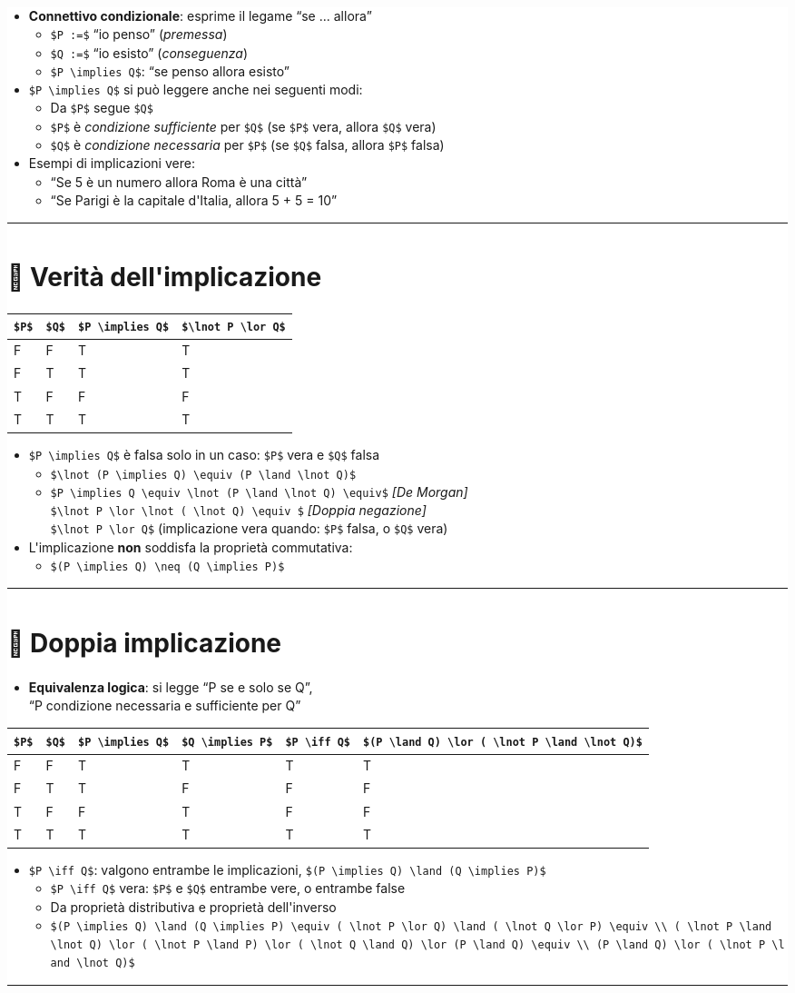 - **Connettivo condizionale**: esprime il legame “se ... allora”
    - `$P :=$` “io penso” (*premessa*)
    - `$Q :=$` “io esisto” (*conseguenza*)
    - `$P \implies Q$`: “se penso allora esisto”
- `$P \implies Q$` si può leggere anche nei seguenti modi:
    - Da `$P$` segue `$Q$`
    - `$P$` è *condizione sufficiente* per `$Q$` (se `$P$` vera, allora `$Q$` vera)
    - `$Q$` è *condizione necessaria* per `$P$` (se `$Q$` falsa, allora `$P$` falsa)
- Esempi di implicazioni vere:
    - “Se 5 è un numero allora Roma è una città”
    - “Se Parigi è la capitale d'Italia, allora 5 + 5 = 10”

---

# 🧪 Verità dell'implicazione

`$P$` | `$Q$` | `$P \implies Q$` | `$\lnot P \lor Q$`
----|-----|---------|---------
 F  |  F  |  T      |  T
 F  |  T  |  T      |  T
 T  |  F  |  F      |  F
 T  |  T  |  T      |  T

- `$P \implies Q$` è falsa solo in un caso: `$P$` vera e `$Q$` falsa
    - `$\lnot (P \implies Q) \equiv (P \land \lnot Q)$`
    - `$P \implies Q \equiv \lnot (P \land \lnot Q) \equiv$` *[De Morgan]* <br> `$\lnot P \lor \lnot ( \lnot Q) \equiv $` *[Doppia negazione]* <br> `$\lnot P \lor Q$` (implicazione vera quando: `$P$` falsa, o `$Q$` vera)
- L'implicazione **non** soddisfa la proprietà commutativa:
    - `$(P \implies Q) \neq (Q \implies P)$`

---

# 🧪 Doppia implicazione

- **Equivalenza logica**: si legge “P se e solo se Q”, <br> “P condizione necessaria e sufficiente per Q”

`$P$` | `$Q$` | `$P \implies Q$` | `$Q \implies P$` | `$P \iff Q$` | `$(P \land Q) \lor ( \lnot P \land \lnot Q)$`
----|-----|---------|---------|---------|------------------
 F  |  F  |  T      |  T      |  T      |  T
 F  |  T  |  T      |  F      |  F      |  F
 T  |  F  |  F      |  T      |  F      |  F
 T  |  T  |  T      |  T      |  T      |  T

- `$P \iff Q$`: valgono entrambe le implicazioni, `$(P \implies Q) \land (Q \implies P)$`
    - `$P \iff Q$` vera: `$P$` e `$Q$` entrambe vere, o entrambe false
    - Da proprietà distributiva e proprietà dell'inverso
    - `$(P \implies Q) \land (Q \implies P) \equiv ( \lnot P \lor Q) \land ( \lnot Q \lor P) \equiv \\ ( \lnot P \land \lnot Q) \lor ( \lnot P \land P) \lor ( \lnot Q \land Q) \lor (P \land Q) \equiv \\ (P \land Q) \lor ( \lnot P \land \lnot Q)$`

---